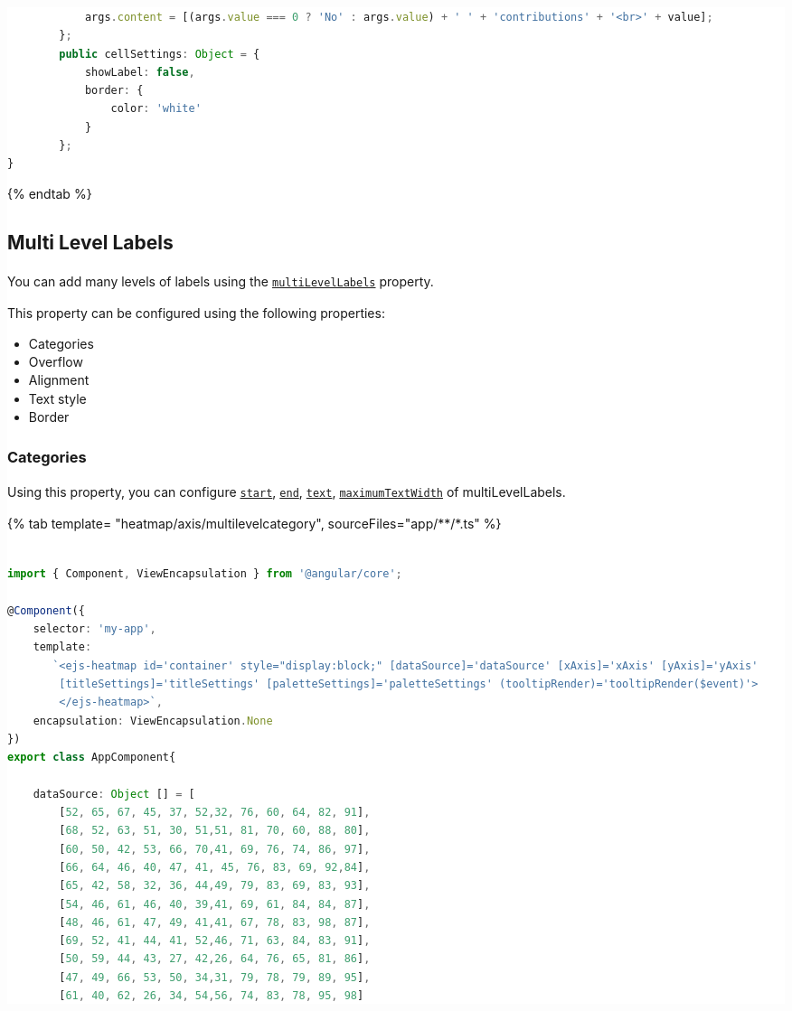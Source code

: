 ```typescript
            args.content = [(args.value === 0 ? 'No' : args.value) + ' ' + 'contributions' + '<br>' + value];
        };
        public cellSettings: Object = {
            showLabel: false,
            border: {
                color: 'white'
            }
        };
}

```

{% endtab %}

## Multi Level Labels

You can add many levels of labels using the [`multiLevelLabels`](../api/heatmap/axis/#multilevellabels) property.

 This property can be configured using the following properties:

* Categories
* Overflow
* Alignment
* Text style
* Border

### Categories

Using this property, you can configure [`start`](../api/heatmap/multiLevelCategoriesModel/#start), [`end`](../api/heatmap/multiLevelCategoriesModel/#end), [`text`](../api/heatmap/multiLevelCategoriesModel/#text), [`maximumTextWidth`](../api/heatmap/multiLevelCategoriesModel/#maximumtextwidth) of multiLevelLabels.

{% tab template= "heatmap/axis/multilevelcategory", sourceFiles="app/**/*.ts" %}

```typescript

import { Component, ViewEncapsulation } from '@angular/core';

@Component({
    selector: 'my-app',
    template:
       `<ejs-heatmap id='container' style="display:block;" [dataSource]='dataSource' [xAxis]='xAxis' [yAxis]='yAxis'
        [titleSettings]='titleSettings' [paletteSettings]='paletteSettings' (tooltipRender)='tooltipRender($event)'>
        </ejs-heatmap>`,
    encapsulation: ViewEncapsulation.None
})
export class AppComponent{

    dataSource: Object [] = [
        [52, 65, 67, 45, 37, 52,32, 76, 60, 64, 82, 91],
        [68, 52, 63, 51, 30, 51,51, 81, 70, 60, 88, 80],
        [60, 50, 42, 53, 66, 70,41, 69, 76, 74, 86, 97],
        [66, 64, 46, 40, 47, 41, 45, 76, 83, 69, 92,84],
        [65, 42, 58, 32, 36, 44,49, 79, 83, 69, 83, 93],
        [54, 46, 61, 46, 40, 39,41, 69, 61, 84, 84, 87],
        [48, 46, 61, 47, 49, 41,41, 67, 78, 83, 98, 87],
        [69, 52, 41, 44, 41, 52,46, 71, 63, 84, 83, 91],
        [50, 59, 44, 43, 27, 42,26, 64, 76, 65, 81, 86],
        [47, 49, 66, 53, 50, 34,31, 79, 78, 79, 89, 95],
        [61, 40, 62, 26, 34, 54,56, 74, 83, 78, 95, 98]
```
